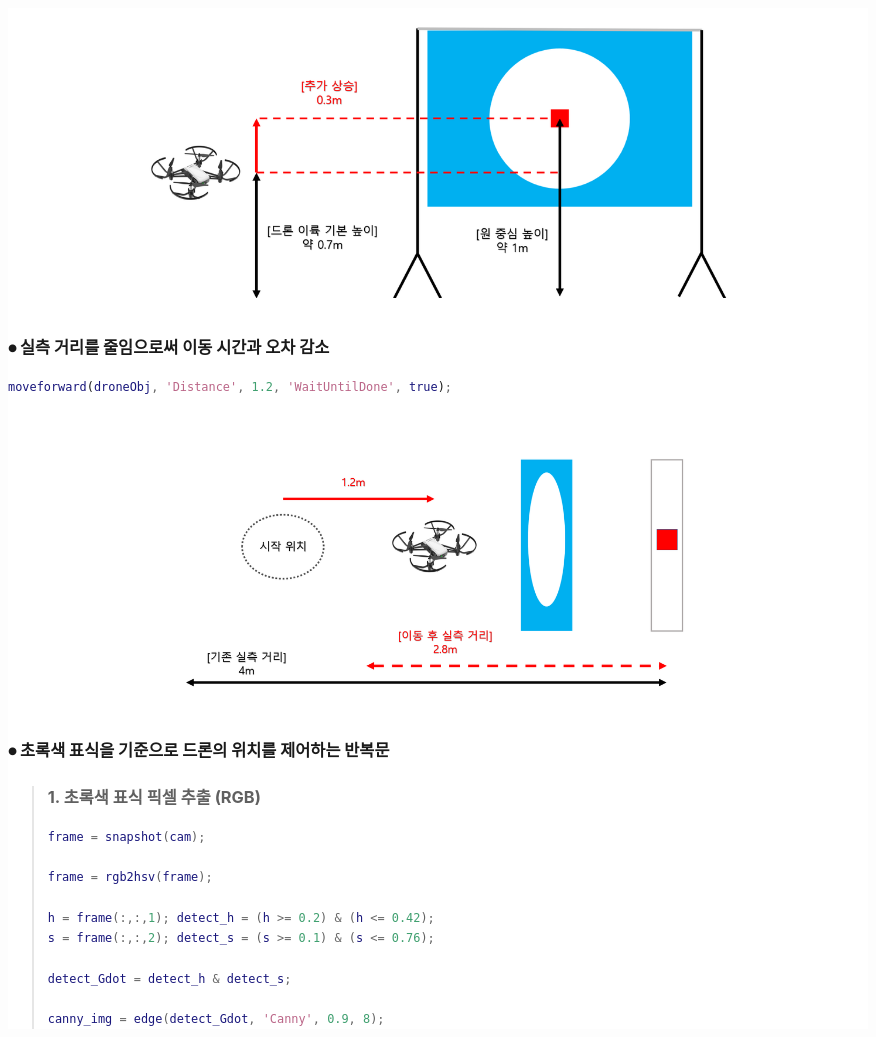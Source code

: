 <p align="center"><img src="image/p1_1.png" width="600" height="300"/></p>

### ⦁ 실측 거리를 줄임으로써 이동 시간과 오차 감소
```matlab
moveforward(droneObj, 'Distance', 1.2, 'WaitUntilDone', true);
```
<p align="center"><img src="image/p1_2.png" width="550" height="300"/></p>

### ⦁ 초록색 표식을 기준으로 드론의 위치를 제어하는 반복문
> ### 1. 초록색 표식 픽셀 추출 (RGB)
> ```matlab
> frame = snapshot(cam);
> 
> frame = rgb2hsv(frame);
> 
> h = frame(:,:,1); detect_h = (h >= 0.2) & (h <= 0.42);
> s = frame(:,:,2); detect_s = (s >= 0.1) & (s <= 0.76);
> 
> detect_Gdot = detect_h & detect_s;
> 
> canny_img = edge(detect_Gdot, 'Canny', 0.9, 8);